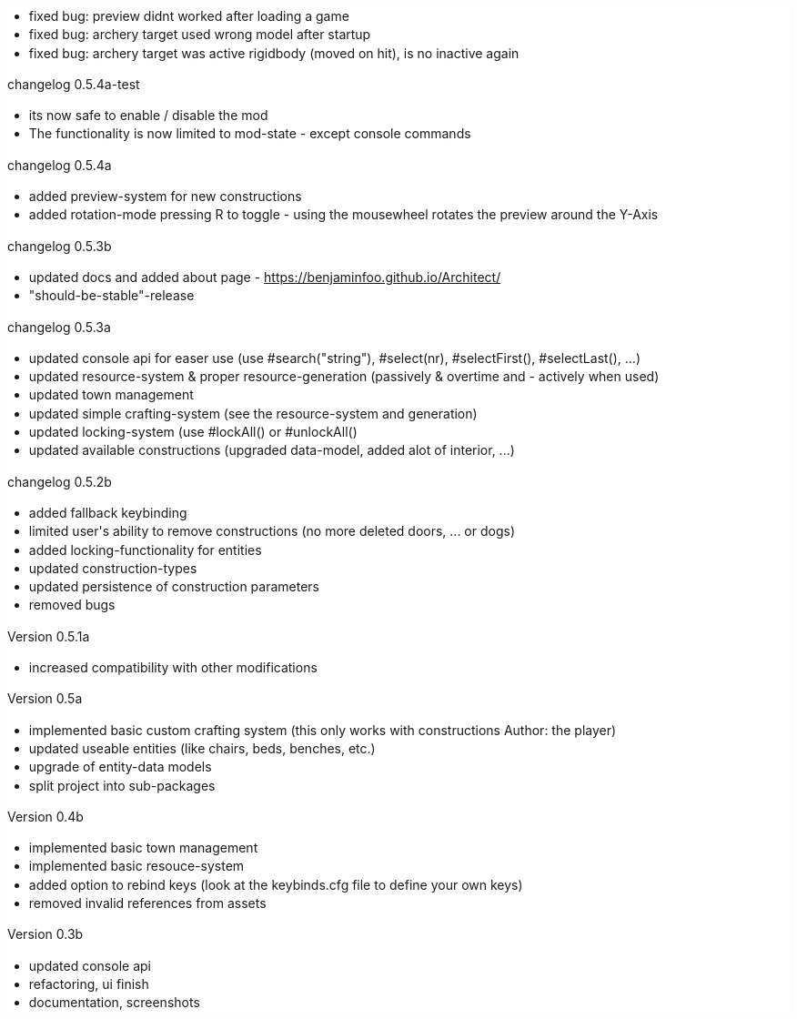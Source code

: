 - fixed bug: preview didnt worked after loading a game
- fixed bug: archery target used wrong model after startup
- fixed bug: archery target was active rigidbody (moved on hit), is no inactive again


changelog 0.5.4a-test
- its now safe to enable / disable the mod
- The functionality is now limited to mod-state - except console commands

changelog 0.5.4a
- added preview-system for new constructions  
- added rotation-mode pressing R to toggle - using the mousewheel rotates the preview around the Y-Axis

changelog 0.5.3b
- updated docs and added about page - https://benjaminfoo.github.io/Architect/  
- "should-be-stable"-release  

changelog 0.5.3a
- updated console api for easer use (use #search("string"), #select(nr), #selectFirst(), #selectLast(), ...)
- updated resource-system & proper resource-generation (passively & overtime and - actively when used)
- updated town management
- updated simple crafting-system (see the resource-system and generation)
- updated locking-system (use #lockAll() or #unlockAll()
- updated available constructions (upgraded data-model, added alot of interior, ...)

changelog 0.5.2b
- added fallback keybinding
- limited user's ability to remove constructions (no more deleted doors, ... or dogs)
- added locking-functionality for entities 
- updated construction-types
- updated persistence of construction parameters
- removed bugs

Version 0.5.1a
- increased compatibility with other modifications

Version 0.5a
- implemented basic custom crafting system (this only works with constructions Author:  the player) 
- updated useable entities (like chairs, beds, benches, etc.)
- upgrade of entity-data models
- split project into sub-packages

Version 0.4b
- implemented basic town management
- implemented basic resouce-system
- added option to rebind keys (look at the keybinds.cfg file to define your own keys)
- removed invalid references from assets

Version 0.3b
- updated console api
- refactoring, ui finish
- documentation, screenshots
